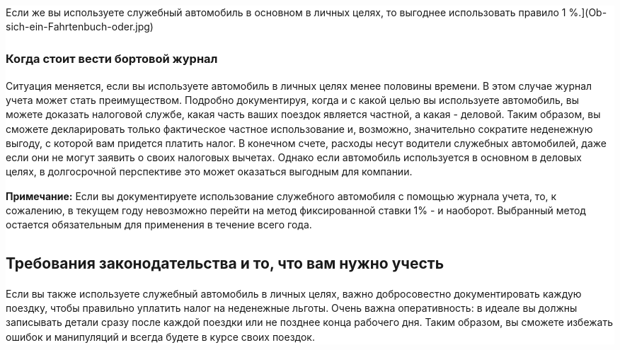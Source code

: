 Если же вы используете служебный автомобиль в основном в личных целях, то выгоднее использовать правило 1 %.](Ob-sich-ein-Fahrtenbuch-oder.jpg)

### Когда стоит вести бортовой журнал

Ситуация меняется, если вы используете автомобиль в личных целях менее половины времени. В этом случае журнал учета может стать преимуществом. Подробно документируя, когда и с какой целью вы используете автомобиль, вы можете доказать налоговой службе, какая часть ваших поездок является частной, а какая - деловой. Таким образом, вы сможете декларировать только фактическое частное использование и, возможно, значительно сократите неденежную выгоду, с которой вам придется платить налог. В конечном счете, расходы несут водители служебных автомобилей, даже если они не могут заявить о своих налоговых вычетах. Однако если автомобиль используется в основном в деловых целях, в долгосрочной перспективе это может оказаться выгодным для компании.

**Примечание:** Если вы документируете использование служебного автомобиля с помощью журнала учета, то, к сожалению, в текущем году невозможно перейти на метод фиксированной ставки 1% - и наоборот. Выбранный метод остается обязательным для применения в течение всего года.

## Требования законодательства и то, что вам нужно учесть

Если вы также используете служебный автомобиль в личных целях, важно добросовестно документировать каждую поездку, чтобы правильно уплатить налог на неденежные льготы. Очень важна оперативность: в идеале вы должны записывать детали сразу после каждой поездки или не позднее конца рабочего дня. Таким образом, вы сможете избежать ошибок и манипуляций и всегда будете в курсе своих поездок.
